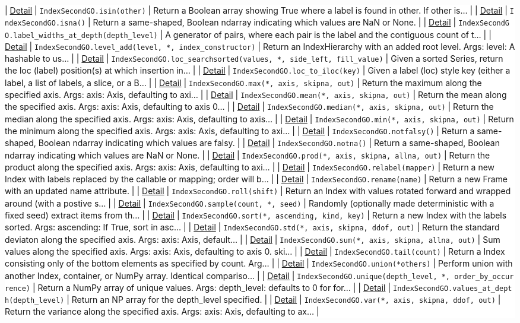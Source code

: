 | [Detail](../api_detail/index_second_go-method.html#api-sig-indexsecondgo-isin) | `IndexSecondGO.isin(other)` | Return a Boolean array showing True where a label is found in other. If other is… |
| [Detail](../api_detail/index_second_go-method.html#api-sig-indexsecondgo-isna) | `IndexSecondGO.isna()` | Return a same-shaped, Boolean ndarray indicating which values are NaN or None. |
| [Detail](../api_detail/index_second_go-method.html#api-sig-indexsecondgo-label-widths-at-depth) | `IndexSecondGO.label_widths_at_depth(depth_level)` | A generator of pairs, where each pair is the label and the contiguous count of t… |
| [Detail](../api_detail/index_second_go-method.html#api-sig-indexsecondgo-level-add) | `IndexSecondGO.level_add(level, *, index_constructor)` | Return an IndexHierarchy with an added root level. Args: level: A hashable to us… |
| [Detail](../api_detail/index_second_go-method.html#api-sig-indexsecondgo-loc-searchsorted) | `IndexSecondGO.loc_searchsorted(values, *, side_left, fill_value)` | Given a sorted Series, return the loc (label) position(s) at which insertion in… |
| [Detail](../api_detail/index_second_go-method.html#api-sig-indexsecondgo-loc-to-iloc) | `IndexSecondGO.loc_to_iloc(key)` | Given a label (loc) style key (either a label, a list of labels, a slice, or a B… |
| [Detail](../api_detail/index_second_go-method.html#api-sig-indexsecondgo-max) | `IndexSecondGO.max(*, axis, skipna, out)` | Return the maximum along the specified axis. Args: axis: Axis, defaulting to axi… |
| [Detail](../api_detail/index_second_go-method.html#api-sig-indexsecondgo-mean) | `IndexSecondGO.mean(*, axis, skipna, out)` | Return the mean along the specified axis. Args: axis: Axis, defaulting to axis 0… |
| [Detail](../api_detail/index_second_go-method.html#api-sig-indexsecondgo-median) | `IndexSecondGO.median(*, axis, skipna, out)` | Return the median along the specified axis. Args: axis: Axis, defaulting to axis… |
| [Detail](../api_detail/index_second_go-method.html#api-sig-indexsecondgo-min) | `IndexSecondGO.min(*, axis, skipna, out)` | Return the minimum along the specified axis. Args: axis: Axis, defaulting to axi… |
| [Detail](../api_detail/index_second_go-method.html#api-sig-indexsecondgo-notfalsy) | `IndexSecondGO.notfalsy()` | Return a same-shaped, Boolean ndarray indicating which values are falsy. |
| [Detail](../api_detail/index_second_go-method.html#api-sig-indexsecondgo-notna) | `IndexSecondGO.notna()` | Return a same-shaped, Boolean ndarray indicating which values are NaN or None. |
| [Detail](../api_detail/index_second_go-method.html#api-sig-indexsecondgo-prod) | `IndexSecondGO.prod(*, axis, skipna, allna, out)` | Return the product along the specified axis. Args: axis: Axis, defaulting to axi… |
| [Detail](../api_detail/index_second_go-method.html#api-sig-indexsecondgo-relabel) | `IndexSecondGO.relabel(mapper)` | Return a new Index with labels replaced by the callable or mapping; order will b… |
| [Detail](../api_detail/index_second_go-method.html#api-sig-indexsecondgo-rename) | `IndexSecondGO.rename(name)` | Return a new Frame with an updated name attribute. |
| [Detail](../api_detail/index_second_go-method.html#api-sig-indexsecondgo-roll) | `IndexSecondGO.roll(shift)` | Return an Index with values rotated forward and wrapped around (with a postive s… |
| [Detail](../api_detail/index_second_go-method.html#api-sig-indexsecondgo-sample) | `IndexSecondGO.sample(count, *, seed)` | Randomly (optionally made deterministic with a fixed seed) extract items from th… |
| [Detail](../api_detail/index_second_go-method.html#api-sig-indexsecondgo-sort) | `IndexSecondGO.sort(*, ascending, kind, key)` | Return a new Index with the labels sorted. Args: ascending: If True, sort in asc… |
| [Detail](../api_detail/index_second_go-method.html#api-sig-indexsecondgo-std) | `IndexSecondGO.std(*, axis, skipna, ddof, out)` | Return the standard deviaton along the specified axis. Args: axis: Axis, default… |
| [Detail](../api_detail/index_second_go-method.html#api-sig-indexsecondgo-sum) | `IndexSecondGO.sum(*, axis, skipna, allna, out)` | Sum values along the specified axis. Args: axis: Axis, defaulting to axis 0. ski… |
| [Detail](../api_detail/index_second_go-method.html#api-sig-indexsecondgo-tail) | `IndexSecondGO.tail(count)` | Return a Index consisting only of the bottom elements as specified by count. Arg… |
| [Detail](../api_detail/index_second_go-method.html#api-sig-indexsecondgo-union) | `IndexSecondGO.union(*others)` | Perform union with another Index, container, or NumPy array. Identical compariso… |
| [Detail](../api_detail/index_second_go-method.html#api-sig-indexsecondgo-unique) | `IndexSecondGO.unique(depth_level, *, order_by_occurrence)` | Return a NumPy array of unique values. Args: depth\_level: defaults to 0 for for… |
| [Detail](../api_detail/index_second_go-method.html#api-sig-indexsecondgo-values-at-depth) | `IndexSecondGO.values_at_depth(depth_level)` | Return an NP array for the depth\_level specified. |
| [Detail](../api_detail/index_second_go-method.html#api-sig-indexsecondgo-var) | `IndexSecondGO.var(*, axis, skipna, ddof, out)` | Return the variance along the specified axis. Args: axis: Axis, defaulting to ax… |
